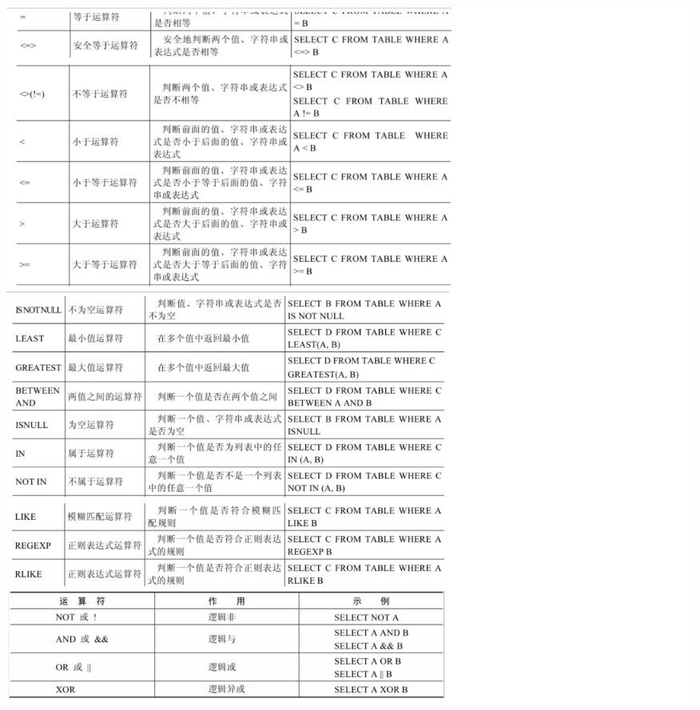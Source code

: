 <img src="./imgs/sql2.png" style="zoom:80%">

<img src="./imgs/sql3.png" style="zoom:80%">

<img src="./imgs/sql4.png" style="zoom:80%">
